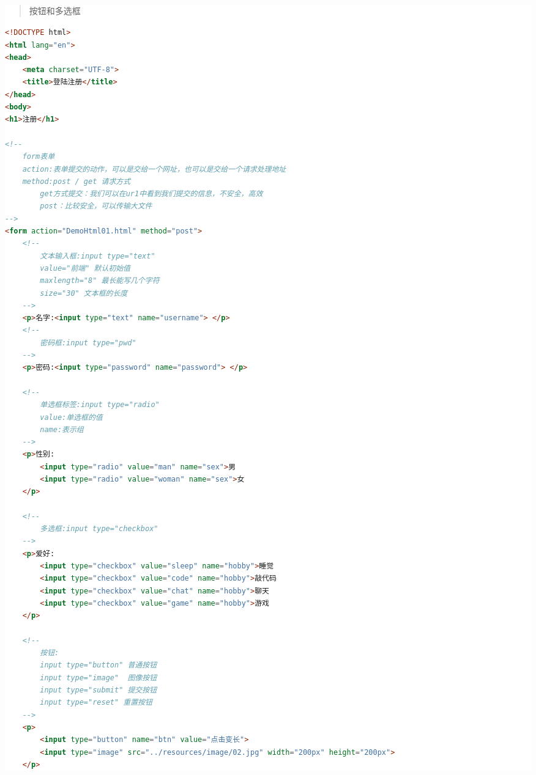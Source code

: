 > 按钮和多选框

```html
<!DOCTYPE html>
<html lang="en">
<head>
    <meta charset="UTF-8">
    <title>登陆注册</title>
</head>
<body>
<h1>注册</h1>

<!--
    form表单
    action:表单提交的动作，可以是交给一个网址，也可以是交给一个请求处理地址
    method:post / get 请求方式
        get方式提交：我们可以在ur1中看到我们提交的信息，不安全，高效
        post：比较安全，可以传输大文件
-->
<form action="DemoHtml01.html" method="post">
    <!--
        文本输入框:input type="text"
        value="前端" 默认初始值
        maxlength="8" 最长能写几个字符
        size="30" 文本框的长度
    -->
    <p>名字:<input type="text" name="username"> </p>
    <!--
        密码框:input type="pwd"
    -->
    <p>密码:<input type="password" name="password"> </p>

    <!--
        单选框标签:input type="radio"
        value:单选框的值
        name:表示组
    -->
    <p>性别:
        <input type="radio" value="man" name="sex">男
        <input type="radio" value="woman" name="sex">女
    </p>

    <!--
        多选框:input type="checkbox"
    -->
    <p>爱好:
        <input type="checkbox" value="sleep" name="hobby">睡觉
        <input type="checkbox" value="code" name="hobby">敲代码
        <input type="checkbox" value="chat" name="hobby">聊天
        <input type="checkbox" value="game" name="hobby">游戏
    </p>

    <!--
        按钮:
        input type="button" 普通按钮
        input type="image"  图像按钮
        input type="submit" 提交按钮
        input type="reset" 重置按钮
    -->
    <p>
        <input type="button" name="btn" value="点击变长">
        <input type="image" src="../resources/image/02.jpg" width="200px" height="200px">
    </p>

```